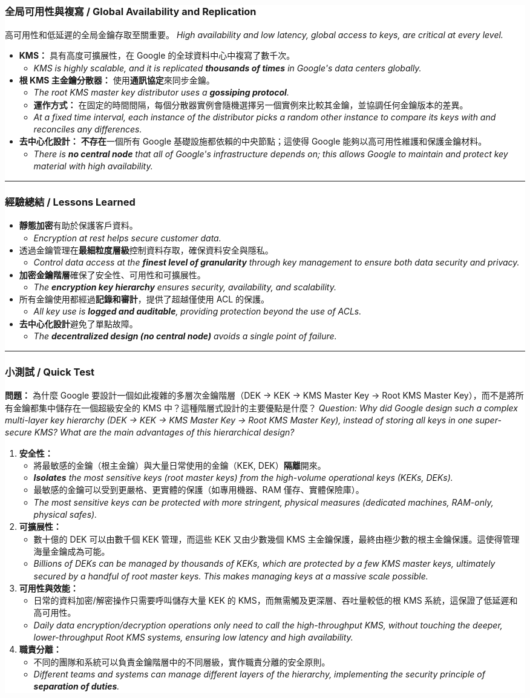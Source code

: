 
### **全局可用性與複寫 / Global Availability and Replication**

高可用性和低延遲的全局金鑰存取至關重要。
*High availability and low latency, global access to keys, are critical at every level.*

*   **KMS：** 具有高度可擴展性，在 Google 的全球資料中心中複寫了數千次。
    *   *KMS is highly scalable, and it is replicated **thousands of times** in Google's data centers globally.*
*   **根 KMS 主金鑰分散器：** 使用**通訊協定**來同步金鑰。
    *   *The root KMS master key distributor uses a **gossiping protocol**.*
    *   **運作方式：** 在固定的時間間隔，每個分散器實例會隨機選擇另一個實例來比較其金鑰，並協調任何金鑰版本的差異。
    *   *At a fixed time interval, each instance of the distributor picks a random other instance to compare its keys with and reconciles any differences.*
*   **去中心化設計：** **不存在**一個所有 Google 基礎設施都依賴的中央節點；這使得 Google 能夠以高可用性維護和保護金鑰材料。
    *   *There is **no central node** that all of Google's infrastructure depends on; this allows Google to maintain and protect key material with high availability.*

---

### **經驗總結 / Lessons Learned**

*   **靜態加密**有助於保護客戶資料。
    *   *Encryption at rest helps secure customer data.*
*   透過金鑰管理在**最細粒度層級**控制資料存取，確保資料安全與隱私。
    *   *Control data access at the **finest level of granularity** through key management to ensure both data security and privacy.*
*   **加密金鑰階層**確保了安全性、可用性和可擴展性。
    *   *The **encryption key hierarchy** ensures security, availability, and scalability.*
*   所有金鑰使用都經過**記錄和審計**，提供了超越僅使用 ACL 的保護。
    *   *All key use is **logged and auditable**, providing protection beyond the use of ACLs.*
*   **去中心化設計**避免了單點故障。
    *   *The **decentralized design (no central node)** avoids a single point of failure.*

---

### **小測試 / Quick Test**

**問題：** 為什麼 Google 要設計一個如此複雜的多層次金鑰階層（DEK -> KEK -> KMS Master Key -> Root KMS Master Key），而不是將所有金鑰都集中儲存在一個超級安全的 KMS 中？這種階層式設計的主要優點是什麼？
*Question: Why did Google design such a complex multi-layer key hierarchy (DEK -> KEK -> KMS Master Key -> Root KMS Master Key), instead of storing all keys in one super-secure KMS? What are the main advantages of this hierarchical design?*

1.  **安全性：**
    *   將最敏感的金鑰（根主金鑰）與大量日常使用的金鑰（KEK, DEK）**隔離**開來。
    *   ***Isolates** the most sensitive keys (root master keys) from the high-volume operational keys (KEKs, DEKs).*
    *   最敏感的金鑰可以受到更嚴格、更實體的保護（如專用機器、RAM 僅存、實體保險庫）。
    *   *The most sensitive keys can be protected with more stringent, physical measures (dedicated machines, RAM-only, physical safes).*
2.  **可擴展性：**
    *   數十億的 DEK 可以由數千個 KEK 管理，而這些 KEK 又由少數幾個 KMS 主金鑰保護，最終由極少數的根主金鑰保護。這使得管理海量金鑰成為可能。
    *   *Billions of DEKs can be managed by thousands of KEKs, which are protected by a few KMS master keys, ultimately secured by a handful of root master keys. This makes managing keys at a massive scale possible.*
3.  **可用性與效能：**
    *   日常的資料加密/解密操作只需要呼叫儲存大量 KEK 的 KMS，而無需觸及更深層、吞吐量較低的根 KMS 系統，這保證了低延遲和高可用性。
    *   *Daily data encryption/decryption operations only need to call the high-throughput KMS, without touching the deeper, lower-throughput Root KMS systems, ensuring low latency and high availability.*
4.  **職責分離：**
    *   不同的團隊和系統可以負責金鑰階層中的不同層級，實作職責分離的安全原則。
    *   *Different teams and systems can manage different layers of the hierarchy, implementing the security principle of **separation of duties**.*
